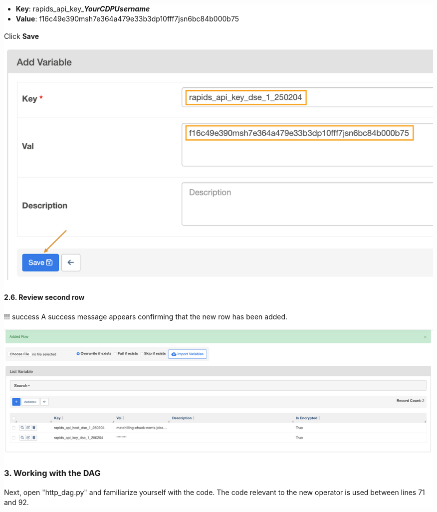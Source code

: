 - **Key**: rapids_api_key_***YourCDPUsername***
- **Value**: f16c49e390msh7e364a479e33b3dp10fff7jsn6bc84b000b75

Click **Save**

![Create second variable ](images/step-13.png)


#### 2.6. Review second row  <a name="YGk3rvbDboTDqabzcLsT-"></a>
!!! success
    A success message appears confirming that the new row has been added.

![Review second row](images/step-14.png)


### 3. Working with the DAG  <a name="9opnENXWAExzLfIGZo5uk"></a>
Next, open "http_dag.py" and familiarize yourself with the code. The code relevant to the new operator is used between lines 71 and 92.
